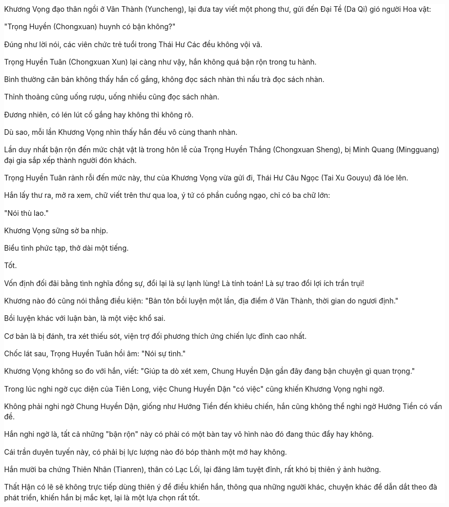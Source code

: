 Khương Vọng đạo thân ngồi ở Vân Thành (Yuncheng), lại đưa tay viết một phong thư, gửi đến Đại Tề (Da Qi) gió người Hoa vật:

"Trọng Huyền (Chongxuan) huynh có bận không?"

Đúng như lời nói, các viên chức trẻ tuổi trong Thái Hư Các đều không vội vã.

Trọng Huyền Tuân (Chongxuan Xun) lại càng như vậy, hắn không quá bận rộn trong tu hành.

Bình thường căn bản không thấy hắn cố gắng, không đọc sách nhàn thì nấu trà đọc sách nhàn.

Thỉnh thoảng cũng uống rượu, uống nhiều cũng đọc sách nhàn.

Đương nhiên, có lén lút cố gắng hay không thì không rõ.

Dù sao, mỗi lần Khương Vọng nhìn thấy hắn đều vô cùng thanh nhàn.

Lần duy nhất bận rộn đến mức chật vật là trong hôn lễ của Trọng Huyền Thắng (Chongxuan Sheng), bị Minh Quang (Mingguang) đại gia sắp xếp thành người đón khách.

Trọng Huyền Tuân rảnh rỗi đến mức này, thư của Khương Vọng vừa gửi đi, Thái Hư Câu Ngọc (Tai Xu Gouyu) đã lóe lên.

Hắn lấy thư ra, mở ra xem, chữ viết trên thư qua loa, ý tứ có phần cuồng ngạo, chỉ có ba chữ lớn:

"Nói thù lao."

Khương Vọng sững sờ ba nhịp.

Biểu tình phức tạp, thở dài một tiếng.

Tốt.

Vốn định đối đãi bằng tình nghĩa đồng sự, đổi lại là sự lạnh lùng! Là tính toán! Là sự trao đổi lợi ích trần trụi!

Khương nào đó cũng nói thẳng điều kiện: "Bản tôn bồi luyện một lần, địa điểm ở Vân Thành, thời gian do ngươi định."

Bồi luyện khác với luận bàn, là một việc khổ sai.

Cơ bản là bị đánh, tra xét thiếu sót, viện trợ đối phương thích ứng chiến lực đỉnh cao nhất.

Chốc lát sau, Trọng Huyền Tuân hồi âm: "Nói sự tình."

Khương Vọng không so đo với hắn, viết: "Giúp ta dò xét xem, Chung Huyền Dận gần đây đang bận chuyện gì quan trọng."

Trong lúc nghi ngờ cục diện của Tiên Long, việc Chung Huyền Dận "có việc" cũng khiến Khương Vọng nghi ngờ.

Không phải nghi ngờ Chung Huyền Dận, giống như Hướng Tiền đến khiêu chiến, hắn cũng không thể nghi ngờ Hướng Tiền có vấn đề.

Hắn nghi ngờ là, tất cả những "bận rộn" này có phải có một bàn tay vô hình nào đó đang thúc đẩy hay không.

Cái trần duyên tuyến này, có phải bị lực lượng nào đó bóp thành một mớ hay không.

Hắn mười ba chứng Thiên Nhân (Tianren), thân có Lạc Lối, lại đăng lâm tuyệt đỉnh, rất khó bị thiên ý ảnh hưởng.

Thất Hận có lẽ sẽ không trực tiếp dùng thiên ý để điều khiển hắn, thông qua những người khác, chuyện khác để dẫn dắt theo đà phát triển, khiến hắn bị mắc kẹt, lại là một lựa chọn rất tốt.
